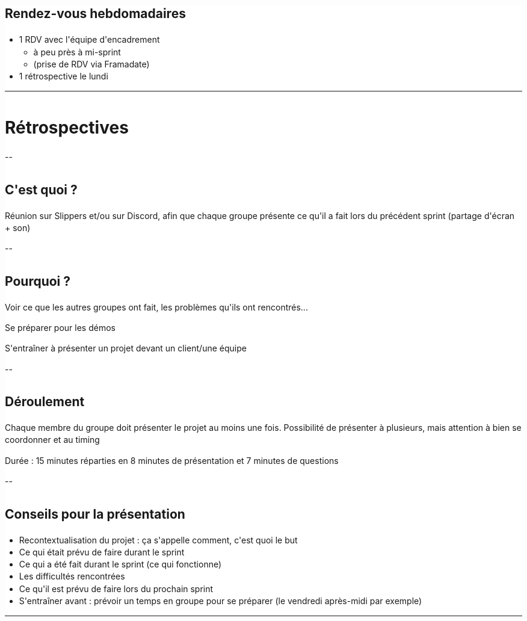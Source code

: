 ## Rendez-vous hebdomadaires

<ul>
    <li class="fragment"> 
        1 RDV avec l'équipe d'encadrement 
        <ul> 
            <li>à peu près à mi-sprint </li>
            <li>(prise de RDV via Framadate) </li>
        </ul>
    </li>
    <li class="fragment">1 rétrospective le lundi</li>
</ul>

---

# Rétrospectives

<iframe src="https://giphy.com/embed/piFGZ3Vxk2NHOAPgE3" width="480" height="472" frameBorder="0" class="giphy-embed" allowFullScreen></iframe>

--

## C'est quoi ?
<p class=fragment>Réunion sur Slippers et/ou sur Discord, afin que chaque groupe présente ce qu'il a fait lors du précédent sprint (partage d'écran + son)</p>

-- 

## Pourquoi ?
<p class="fragment">Voir ce que les autres groupes ont fait, les problèmes qu'ils ont rencontrés...</p>
<p class="fragment">Se préparer pour les démos</p>
<p class="fragment">S'entraîner à présenter un projet devant un client/une équipe</p>

-- 

## Déroulement
<p class="fragment">Chaque membre du groupe doit présenter le projet au moins une fois. Possibilité de présenter à plusieurs, mais attention à bien se coordonner et au timing</p>
<p class="fragment">Durée : 15 minutes réparties en 8 minutes de présentation et 7 minutes de questions</p>

-- 

## Conseils pour la présentation
<ul>
    <li class="fragment">Recontextualisation du projet : ça s'appelle comment, c'est quoi le but</li>
    <li class="fragment">Ce qui était prévu de faire durant le sprint</li>
    <li class="fragment">Ce qui a été fait durant le sprint (ce qui fonctionne)</li>
    <li class="fragment">Les difficultés rencontrées</li>
    <li class="fragment">Ce qu'il est prévu de faire lors du prochain sprint</li>
    <li class="fragment">S'entraîner avant : prévoir un temps en groupe pour se préparer (le vendredi après-midi par exemple)</li>
</ul>

---